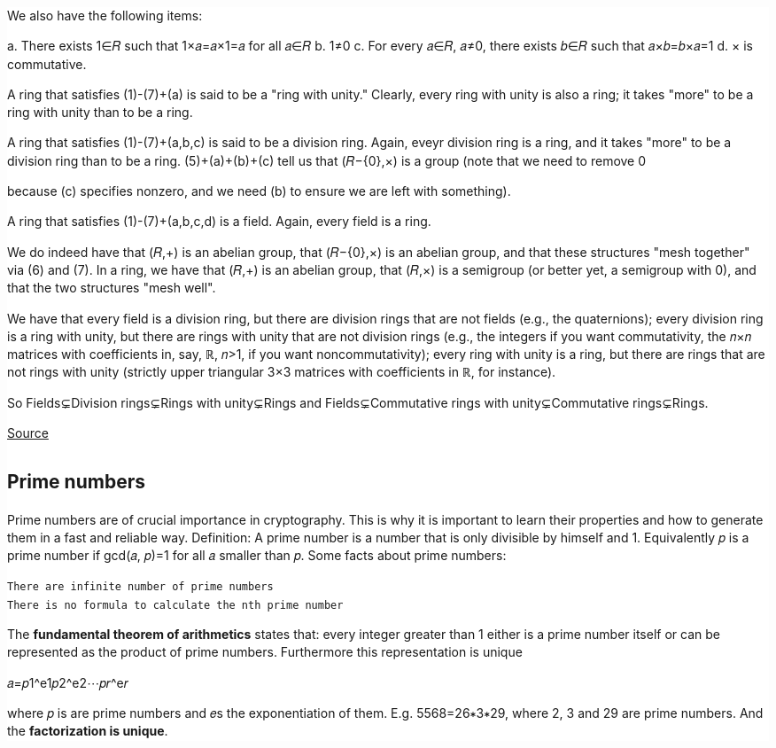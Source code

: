 We also have the following items:

a. There exists 1∈𝑅 such that 1×𝑎=𝑎×1=𝑎 for all 𝑎∈𝑅
b. 1≠0 
c. For every 𝑎∈𝑅, 𝑎≠0, there exists 𝑏∈𝑅 such that 𝑎×𝑏=𝑏×𝑎=1
d. × is commutative.

A ring that satisfies (1)-(7)+(a) is said to be a "ring with unity." Clearly, every ring with unity is also a ring; it takes "more" to be a ring with unity than to be a ring.

A ring that satisfies (1)-(7)+(a,b,c) is said to be a division ring. Again, eveyr division ring is a ring, and it takes "more" to be a division ring than to be a ring. (5)+(a)+(b)+(c) tell us that (𝑅−{0},×)
is a group (note that we need to remove 0

because (c) specifies nonzero, and we need (b) to ensure we are left with something).

A ring that satisfies (1)-(7)+(a,b,c,d) is a field. Again, every field is a ring.

We do indeed have that (𝑅,+) is an abelian group, that (𝑅−{0},×) is an abelian group, and that these structures "mesh together" via (6) and (7). In a ring, we have that (𝑅,+) is an abelian group, that (𝑅,×) is a semigroup (or better yet, a semigroup with 0), and that the two structures "mesh well".

We have that every field is a division ring, but there are division rings that are not fields (e.g., the quaternions); every division ring is a ring with unity, but there are rings with unity that are not division rings (e.g., the integers if you want commutativity, the 𝑛×𝑛
matrices with coefficients in, say, ℝ, 𝑛>1, if you want noncommutativity); every ring with unity is a ring, but there are rings that are not rings with unity (strictly upper triangular 3×3 matrices with coefficients in ℝ, for instance).

So
Fields⊊Division rings⊊Rings with unity⊊Rings
and
Fields⊊Commutative rings with unity⊊Commutative rings⊊Rings.

[Source](https://math.stackexchange.com/questions/141249/what-is-difference-between-a-ring-and-a-field)

## Prime numbers

Prime numbers are of crucial importance in cryptography. This is why it is important to learn their properties and how to generate them in a fast and reliable way.
Definition: A prime number is a number that is only divisible by himself and 1. Equivalently 𝑝 is a prime number if gcd(𝑎, 𝑝)=1 for all 𝑎 smaller than 𝑝. 
Some facts about prime numbers:

    There are infinite number of prime numbers
    There is no formula to calculate the nth prime number

The **fundamental theorem of arithmetics** states that: every integer greater than 1 either is a prime number itself or can be represented as the product of prime numbers. Furthermore this representation is unique

𝑎=𝑝1^e1𝑝2^e2⋯𝑝𝑟^e𝑟

where 𝑝 is are prime numbers and 𝑒s the exponentiation of them. E.g. 5568=26∗3∗29, where 2, 3 and 29 are prime numbers. And the **factorization is unique**.
